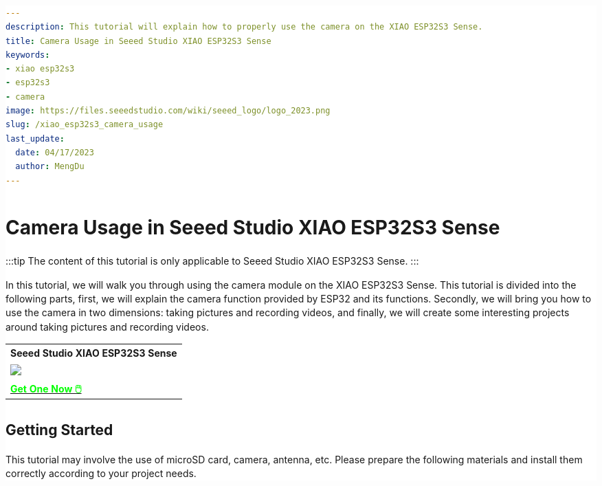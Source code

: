 ```yaml
---
description: This tutorial will explain how to properly use the camera on the XIAO ESP32S3 Sense.
title: Camera Usage in Seeed Studio XIAO ESP32S3 Sense
keywords:
- xiao esp32s3
- esp32s3
- camera
image: https://files.seeedstudio.com/wiki/seeed_logo/logo_2023.png
slug: /xiao_esp32s3_camera_usage
last_update:
  date: 04/17/2023
  author: MengDu
---
```


# Camera Usage in Seeed Studio XIAO ESP32S3 Sense

:::tip
The content of this tutorial is only applicable to Seeed Studio XIAO ESP32S3 Sense.
:::

In this tutorial, we will walk you through using the camera module on the XIAO ESP32S3 Sense. This tutorial is divided into the following parts, first, we will explain the camera function provided by ESP32 and its functions. Secondly, we will bring you how to use the camera in two dimensions: taking pictures and recording videos, and finally, we will create some interesting projects around taking pictures and recording videos.

<div class="table-center">
  <table align="center">
    <tr>
        <th>Seeed Studio XIAO ESP32S3 Sense</th>
    </tr>
    <tr>
        <td><div style={{textAlign:'center'}}><img src="https://files.seeedstudio.com/wiki/SeeedStudio-XIAO-ESP32S3/img/xiaoesp32s3sense.jpg" style={{width:250, height:'auto'}}/></div></td>
    </tr>
      <tr>
        <td><div class="get_one_now_container" style={{textAlign: 'center'}}>
          <a class="get_one_now_item" href="https://www.seeedstudio.com/XIAO-ESP32S3-Sense-p-5639.html">
              <strong><span><font color={'FFFFFF'} size={"4"}> Get One Now 🖱️</font></span></strong>
          </a>
      </div></td>
    </tr>
  </table>
</div>

## Getting Started

This tutorial may involve the use of microSD card, camera, antenna, etc. Please prepare the following materials and install them correctly according to your project needs.
